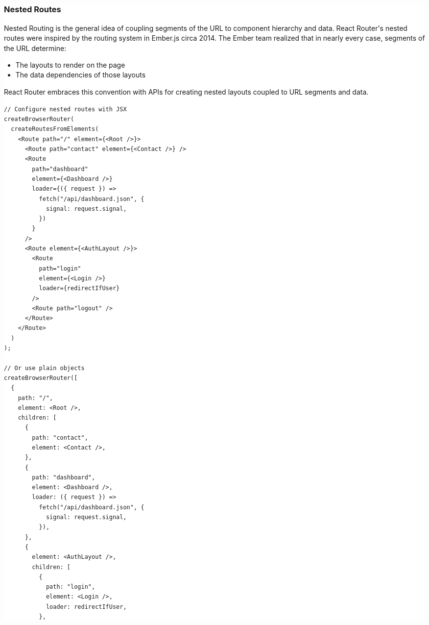 ### **Nested Routes**

Nested Routing is the general idea of coupling segments of the URL to component hierarchy and data. React Router's nested routes were inspired by the routing system in Ember.js circa 2014. The Ember team realized that in nearly every case, segments of the URL determine:

* The layouts to render on the page
* The data dependencies of those layouts

React Router embraces this convention with APIs for creating nested layouts coupled to URL segments and data.

```
// Configure nested routes with JSX
createBrowserRouter(
  createRoutesFromElements(
    <Route path="/" element={<Root />}>
      <Route path="contact" element={<Contact />} />
      <Route
        path="dashboard"
        element={<Dashboard />}
        loader={({ request }) =>
          fetch("/api/dashboard.json", {
            signal: request.signal,
          })
        }
      />
      <Route element={<AuthLayout />}>
        <Route
          path="login"
          element={<Login />}
          loader={redirectIfUser}
        />
        <Route path="logout" />
      </Route>
    </Route>
  )
);

// Or use plain objects
createBrowserRouter([
  {
    path: "/",
    element: <Root />,
    children: [
      {
        path: "contact",
        element: <Contact />,
      },
      {
        path: "dashboard",
        element: <Dashboard />,
        loader: ({ request }) =>
          fetch("/api/dashboard.json", {
            signal: request.signal,
          }),
      },
      {
        element: <AuthLayout />,
        children: [
          {
            path: "login",
            element: <Login />,
            loader: redirectIfUser,
          },
```